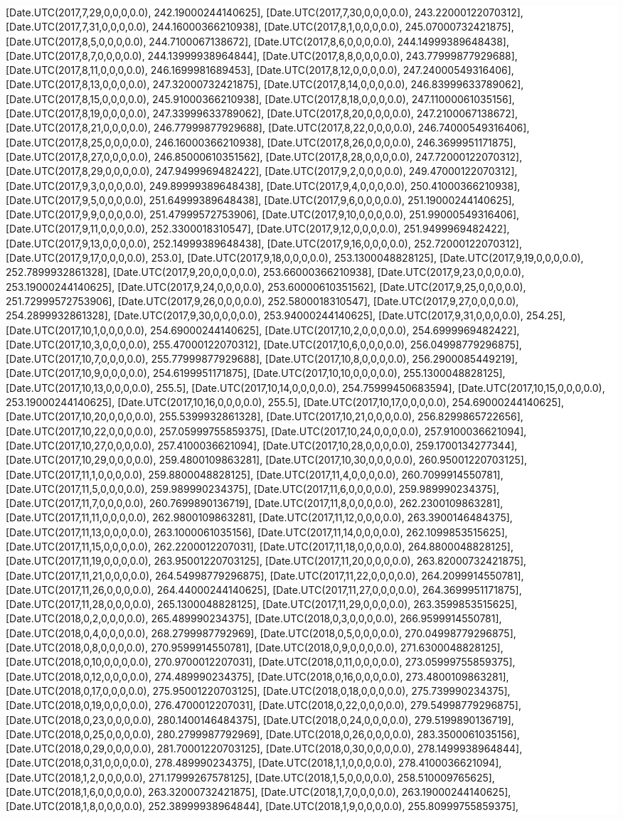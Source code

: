 [Date.UTC(2017,7,29,0,0,0,0.0), 242.19000244140625], [Date.UTC(2017,7,30,0,0,0,0.0), 243.22000122070312], [Date.UTC(2017,7,31,0,0,0,0.0), 244.16000366210938], [Date.UTC(2017,8,1,0,0,0,0.0), 245.07000732421875], [Date.UTC(2017,8,5,0,0,0,0.0), 244.7100067138672], [Date.UTC(2017,8,6,0,0,0,0.0), 244.14999389648438], [Date.UTC(2017,8,7,0,0,0,0.0), 244.13999938964844], [Date.UTC(2017,8,8,0,0,0,0.0), 243.77999877929688], [Date.UTC(2017,8,11,0,0,0,0.0), 246.1699981689453], [Date.UTC(2017,8,12,0,0,0,0.0), 247.24000549316406], [Date.UTC(2017,8,13,0,0,0,0.0), 247.32000732421875], [Date.UTC(2017,8,14,0,0,0,0.0), 246.83999633789062], [Date.UTC(2017,8,15,0,0,0,0.0), 245.91000366210938], [Date.UTC(2017,8,18,0,0,0,0.0), 247.11000061035156], [Date.UTC(2017,8,19,0,0,0,0.0), 247.33999633789062], [Date.UTC(2017,8,20,0,0,0,0.0), 247.2100067138672], [Date.UTC(2017,8,21,0,0,0,0.0), 246.77999877929688], [Date.UTC(2017,8,22,0,0,0,0.0), 246.74000549316406], [Date.UTC(2017,8,25,0,0,0,0.0), 246.16000366210938], [Date.UTC(2017,8,26,0,0,0,0.0), 246.3699951171875], [Date.UTC(2017,8,27,0,0,0,0.0), 246.85000610351562], [Date.UTC(2017,8,28,0,0,0,0.0), 247.72000122070312], [Date.UTC(2017,8,29,0,0,0,0.0), 247.9499969482422], [Date.UTC(2017,9,2,0,0,0,0.0), 249.47000122070312], [Date.UTC(2017,9,3,0,0,0,0.0), 249.89999389648438], [Date.UTC(2017,9,4,0,0,0,0.0), 250.41000366210938], [Date.UTC(2017,9,5,0,0,0,0.0), 251.64999389648438], [Date.UTC(2017,9,6,0,0,0,0.0), 251.19000244140625], [Date.UTC(2017,9,9,0,0,0,0.0), 251.47999572753906], [Date.UTC(2017,9,10,0,0,0,0.0), 251.99000549316406], [Date.UTC(2017,9,11,0,0,0,0.0), 252.3300018310547], [Date.UTC(2017,9,12,0,0,0,0.0), 251.9499969482422], [Date.UTC(2017,9,13,0,0,0,0.0), 252.14999389648438], [Date.UTC(2017,9,16,0,0,0,0.0), 252.72000122070312], [Date.UTC(2017,9,17,0,0,0,0.0), 253.0], [Date.UTC(2017,9,18,0,0,0,0.0), 253.1300048828125], [Date.UTC(2017,9,19,0,0,0,0.0), 252.7899932861328], [Date.UTC(2017,9,20,0,0,0,0.0), 253.66000366210938], [Date.UTC(2017,9,23,0,0,0,0.0), 253.19000244140625], [Date.UTC(2017,9,24,0,0,0,0.0), 253.60000610351562], [Date.UTC(2017,9,25,0,0,0,0.0), 251.72999572753906], [Date.UTC(2017,9,26,0,0,0,0.0), 252.5800018310547], [Date.UTC(2017,9,27,0,0,0,0.0), 254.2899932861328], [Date.UTC(2017,9,30,0,0,0,0.0), 253.94000244140625], [Date.UTC(2017,9,31,0,0,0,0.0), 254.25], [Date.UTC(2017,10,1,0,0,0,0.0), 254.69000244140625], [Date.UTC(2017,10,2,0,0,0,0.0), 254.6999969482422], [Date.UTC(2017,10,3,0,0,0,0.0), 255.47000122070312], [Date.UTC(2017,10,6,0,0,0,0.0), 256.04998779296875], [Date.UTC(2017,10,7,0,0,0,0.0), 255.77999877929688], [Date.UTC(2017,10,8,0,0,0,0.0), 256.2900085449219], [Date.UTC(2017,10,9,0,0,0,0.0), 254.6199951171875], [Date.UTC(2017,10,10,0,0,0,0.0), 255.1300048828125], [Date.UTC(2017,10,13,0,0,0,0.0), 255.5], [Date.UTC(2017,10,14,0,0,0,0.0), 254.75999450683594], [Date.UTC(2017,10,15,0,0,0,0.0), 253.19000244140625], [Date.UTC(2017,10,16,0,0,0,0.0), 255.5], [Date.UTC(2017,10,17,0,0,0,0.0), 254.69000244140625], [Date.UTC(2017,10,20,0,0,0,0.0), 255.5399932861328], [Date.UTC(2017,10,21,0,0,0,0.0), 256.8299865722656], [Date.UTC(2017,10,22,0,0,0,0.0), 257.05999755859375], [Date.UTC(2017,10,24,0,0,0,0.0), 257.9100036621094], [Date.UTC(2017,10,27,0,0,0,0.0), 257.4100036621094], [Date.UTC(2017,10,28,0,0,0,0.0), 259.1700134277344], [Date.UTC(2017,10,29,0,0,0,0.0), 259.4800109863281], [Date.UTC(2017,10,30,0,0,0,0.0), 260.95001220703125], [Date.UTC(2017,11,1,0,0,0,0.0), 259.8800048828125], [Date.UTC(2017,11,4,0,0,0,0.0), 260.7099914550781], [Date.UTC(2017,11,5,0,0,0,0.0), 259.989990234375], [Date.UTC(2017,11,6,0,0,0,0.0), 259.989990234375], [Date.UTC(2017,11,7,0,0,0,0.0), 260.7699890136719], [Date.UTC(2017,11,8,0,0,0,0.0), 262.2300109863281], [Date.UTC(2017,11,11,0,0,0,0.0), 262.9800109863281], [Date.UTC(2017,11,12,0,0,0,0.0), 263.3900146484375], [Date.UTC(2017,11,13,0,0,0,0.0), 263.1000061035156], [Date.UTC(2017,11,14,0,0,0,0.0), 262.1099853515625], [Date.UTC(2017,11,15,0,0,0,0.0), 262.2200012207031], [Date.UTC(2017,11,18,0,0,0,0.0), 264.8800048828125], [Date.UTC(2017,11,19,0,0,0,0.0), 263.95001220703125], [Date.UTC(2017,11,20,0,0,0,0.0), 263.82000732421875], [Date.UTC(2017,11,21,0,0,0,0.0), 264.54998779296875], [Date.UTC(2017,11,22,0,0,0,0.0), 264.2099914550781], [Date.UTC(2017,11,26,0,0,0,0.0), 264.44000244140625], [Date.UTC(2017,11,27,0,0,0,0.0), 264.3699951171875], [Date.UTC(2017,11,28,0,0,0,0.0), 265.1300048828125], [Date.UTC(2017,11,29,0,0,0,0.0), 263.3599853515625], [Date.UTC(2018,0,2,0,0,0,0.0), 265.489990234375], [Date.UTC(2018,0,3,0,0,0,0.0), 266.9599914550781], [Date.UTC(2018,0,4,0,0,0,0.0), 268.2799987792969], [Date.UTC(2018,0,5,0,0,0,0.0), 270.04998779296875], [Date.UTC(2018,0,8,0,0,0,0.0), 270.9599914550781], [Date.UTC(2018,0,9,0,0,0,0.0), 271.6300048828125], [Date.UTC(2018,0,10,0,0,0,0.0), 270.9700012207031], [Date.UTC(2018,0,11,0,0,0,0.0), 273.05999755859375], [Date.UTC(2018,0,12,0,0,0,0.0), 274.489990234375], [Date.UTC(2018,0,16,0,0,0,0.0), 273.4800109863281], [Date.UTC(2018,0,17,0,0,0,0.0), 275.95001220703125], [Date.UTC(2018,0,18,0,0,0,0.0), 275.739990234375], [Date.UTC(2018,0,19,0,0,0,0.0), 276.4700012207031], [Date.UTC(2018,0,22,0,0,0,0.0), 279.54998779296875], [Date.UTC(2018,0,23,0,0,0,0.0), 280.1400146484375], [Date.UTC(2018,0,24,0,0,0,0.0), 279.5199890136719], [Date.UTC(2018,0,25,0,0,0,0.0), 280.2799987792969], [Date.UTC(2018,0,26,0,0,0,0.0), 283.3500061035156], [Date.UTC(2018,0,29,0,0,0,0.0), 281.70001220703125], [Date.UTC(2018,0,30,0,0,0,0.0), 278.1499938964844], [Date.UTC(2018,0,31,0,0,0,0.0), 278.489990234375], [Date.UTC(2018,1,1,0,0,0,0.0), 278.4100036621094], [Date.UTC(2018,1,2,0,0,0,0.0), 271.17999267578125], [Date.UTC(2018,1,5,0,0,0,0.0), 258.510009765625], [Date.UTC(2018,1,6,0,0,0,0.0), 263.32000732421875], [Date.UTC(2018,1,7,0,0,0,0.0), 263.19000244140625], [Date.UTC(2018,1,8,0,0,0,0.0), 252.38999938964844], [Date.UTC(2018,1,9,0,0,0,0.0), 255.80999755859375],